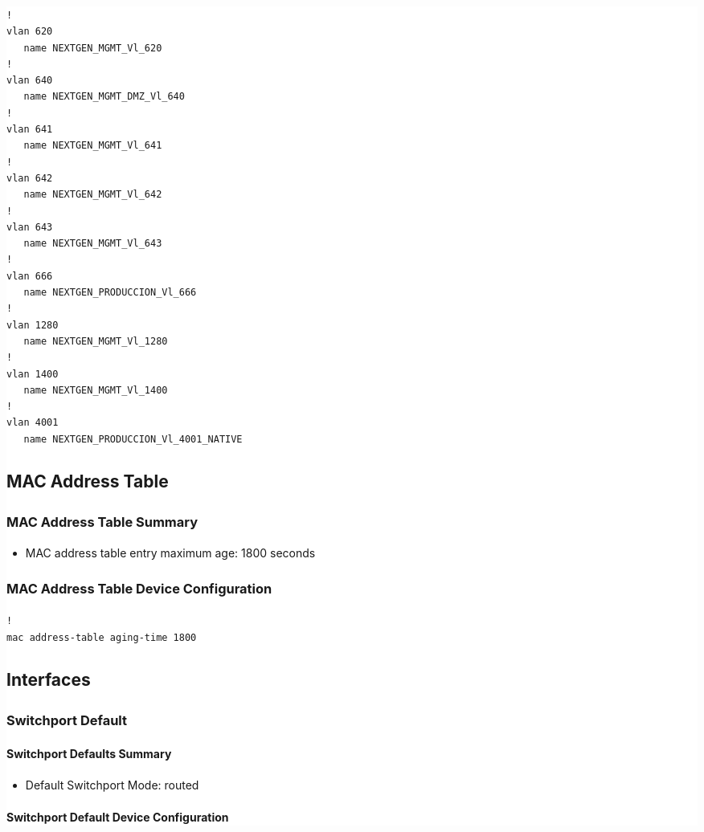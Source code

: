 ```eos
!
vlan 620
   name NEXTGEN_MGMT_Vl_620
!
vlan 640
   name NEXTGEN_MGMT_DMZ_Vl_640
!
vlan 641
   name NEXTGEN_MGMT_Vl_641
!
vlan 642
   name NEXTGEN_MGMT_Vl_642
!
vlan 643
   name NEXTGEN_MGMT_Vl_643
!
vlan 666
   name NEXTGEN_PRODUCCION_Vl_666
!
vlan 1280
   name NEXTGEN_MGMT_Vl_1280
!
vlan 1400
   name NEXTGEN_MGMT_Vl_1400
!
vlan 4001
   name NEXTGEN_PRODUCCION_Vl_4001_NATIVE
```

## MAC Address Table

### MAC Address Table Summary

- MAC address table entry maximum age: 1800 seconds

### MAC Address Table Device Configuration

```eos
!
mac address-table aging-time 1800
```

## Interfaces

### Switchport Default

#### Switchport Defaults Summary

- Default Switchport Mode: routed

#### Switchport Default Device Configuration
